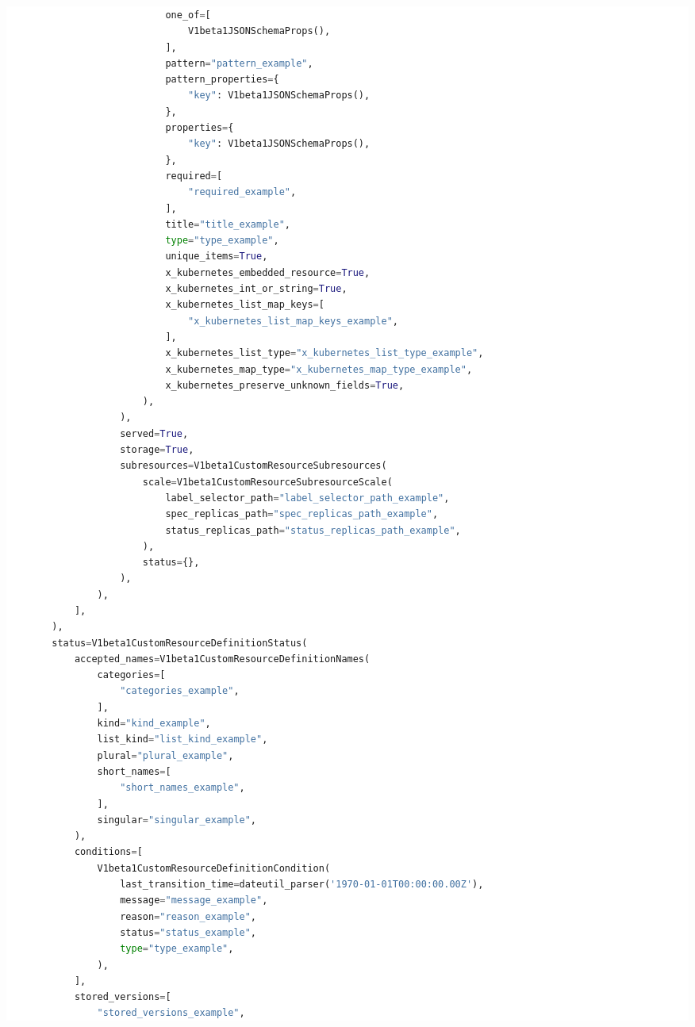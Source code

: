 ```python
                            one_of=[
                                V1beta1JSONSchemaProps(),
                            ],
                            pattern="pattern_example",
                            pattern_properties={
                                "key": V1beta1JSONSchemaProps(),
                            },
                            properties={
                                "key": V1beta1JSONSchemaProps(),
                            },
                            required=[
                                "required_example",
                            ],
                            title="title_example",
                            type="type_example",
                            unique_items=True,
                            x_kubernetes_embedded_resource=True,
                            x_kubernetes_int_or_string=True,
                            x_kubernetes_list_map_keys=[
                                "x_kubernetes_list_map_keys_example",
                            ],
                            x_kubernetes_list_type="x_kubernetes_list_type_example",
                            x_kubernetes_map_type="x_kubernetes_map_type_example",
                            x_kubernetes_preserve_unknown_fields=True,
                        ),
                    ),
                    served=True,
                    storage=True,
                    subresources=V1beta1CustomResourceSubresources(
                        scale=V1beta1CustomResourceSubresourceScale(
                            label_selector_path="label_selector_path_example",
                            spec_replicas_path="spec_replicas_path_example",
                            status_replicas_path="status_replicas_path_example",
                        ),
                        status={},
                    ),
                ),
            ],
        ),
        status=V1beta1CustomResourceDefinitionStatus(
            accepted_names=V1beta1CustomResourceDefinitionNames(
                categories=[
                    "categories_example",
                ],
                kind="kind_example",
                list_kind="list_kind_example",
                plural="plural_example",
                short_names=[
                    "short_names_example",
                ],
                singular="singular_example",
            ),
            conditions=[
                V1beta1CustomResourceDefinitionCondition(
                    last_transition_time=dateutil_parser('1970-01-01T00:00:00.00Z'),
                    message="message_example",
                    reason="reason_example",
                    status="status_example",
                    type="type_example",
                ),
            ],
            stored_versions=[
                "stored_versions_example",
```